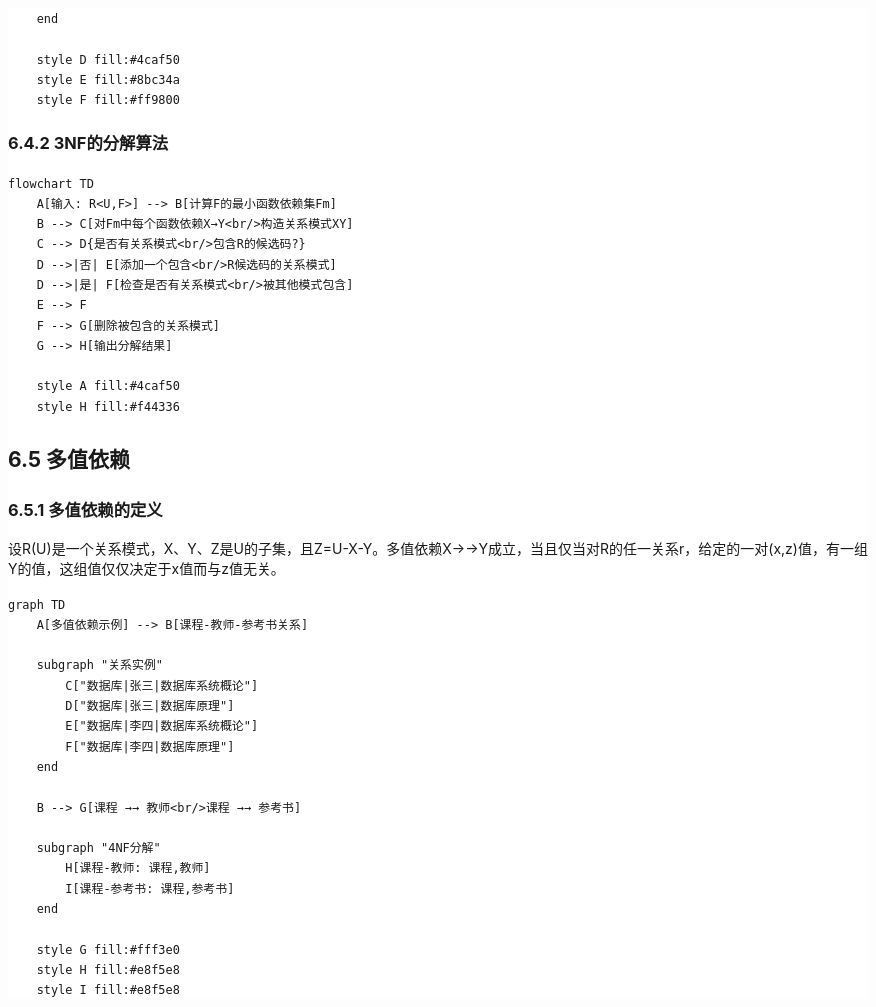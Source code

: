 ```mermaid
    end
    
    style D fill:#4caf50
    style E fill:#8bc34a
    style F fill:#ff9800
```

### 6.4.2 3NF的分解算法

```mermaid
flowchart TD
    A[输入: R<U,F>] --> B[计算F的最小函数依赖集Fm]
    B --> C[对Fm中每个函数依赖X→Y<br/>构造关系模式XY]
    C --> D{是否有关系模式<br/>包含R的候选码?}
    D -->|否| E[添加一个包含<br/>R候选码的关系模式]
    D -->|是| F[检查是否有关系模式<br/>被其他模式包含]
    E --> F
    F --> G[删除被包含的关系模式]
    G --> H[输出分解结果]
    
    style A fill:#4caf50
    style H fill:#f44336
```

## 6.5 多值依赖

### 6.5.1 多值依赖的定义

设R(U)是一个关系模式，X、Y、Z是U的子集，且Z=U-X-Y。多值依赖X→→Y成立，当且仅当对R的任一关系r，给定的一对(x,z)值，有一组Y的值，这组值仅仅决定于x值而与z值无关。

```mermaid
graph TD
    A[多值依赖示例] --> B[课程-教师-参考书关系]
    
    subgraph "关系实例"
        C["数据库|张三|数据库系统概论"]
        D["数据库|张三|数据库原理"]
        E["数据库|李四|数据库系统概论"]
        F["数据库|李四|数据库原理"]
    end
    
    B --> G[课程 →→ 教师<br/>课程 →→ 参考书]
    
    subgraph "4NF分解"
        H[课程-教师: 课程,教师]
        I[课程-参考书: 课程,参考书]
    end
    
    style G fill:#fff3e0
    style H fill:#e8f5e8
    style I fill:#e8f5e8
```

